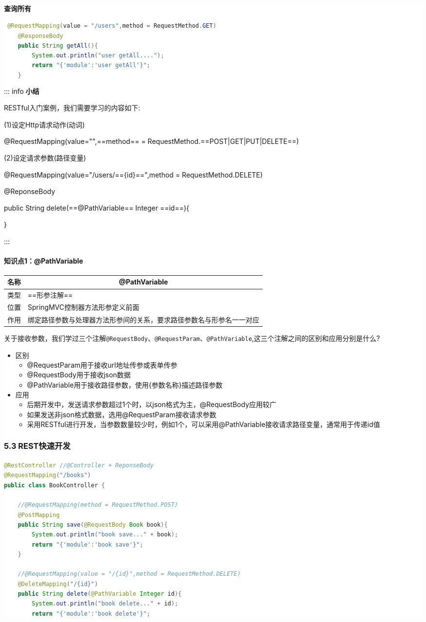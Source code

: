 **查询所有**

```java
 @RequestMapping(value = "/users",method = RequestMethod.GET)
    @ResponseBody
    public String getAll(){
        System.out.println("user getAll....");
        return "{'module':'user getAll'}";
    }
```

::: info **小结**

RESTful入门案例，我们需要学习的内容如下:

(1)设定Http请求动作(动词)

@RequestMapping(value="",==method== = RequestMethod.==POST|GET|PUT|DELETE==)

(2)设定请求参数(路径变量)

@RequestMapping(value="/users/=={id}==",method = RequestMethod.DELETE)

@ReponseBody

public String delete(==@PathVariable== Integer ==id==){

}

:::

#### 知识点1：@PathVariable

| 名称 | @PathVariable                                                |
| ---- | ------------------------------------------------------------ |
| 类型 | ==形参注解==                                                 |
| 位置 | SpringMVC控制器方法形参定义前面                              |
| 作用 | 绑定路径参数与处理器方法形参间的关系，要求路径参数名与形参名一一对应 |

关于接收参数，我们学过三个注解`@RequestBody`、`@RequestParam`、`@PathVariable`,这三个注解之间的区别和应用分别是什么?

* 区别
  * @RequestParam用于接收url地址传参或表单传参
  * @RequestBody用于接收json数据
  * @PathVariable用于接收路径参数，使用{参数名称}描述路径参数
* 应用
  * 后期开发中，发送请求参数超过1个时，以json格式为主，@RequestBody应用较广
  * 如果发送非json格式数据，选用@RequestParam接收请求参数
  * 采用RESTful进行开发，当参数数量较少时，例如1个，可以采用@PathVariable接收请求路径变量，通常用于传递id值

### 5.3 REST快速开发

```java
@RestController //@Controller + ReponseBody
@RequestMapping("/books")
public class BookController {
    
	//@RequestMapping(method = RequestMethod.POST)
    @PostMapping
    public String save(@RequestBody Book book){
        System.out.println("book save..." + book);
        return "{'module':'book save'}";
    }

    //@RequestMapping(value = "/{id}",method = RequestMethod.DELETE)
    @DeleteMapping("/{id}")
    public String delete(@PathVariable Integer id){
        System.out.println("book delete..." + id);
        return "{'module':'book delete'}";
```